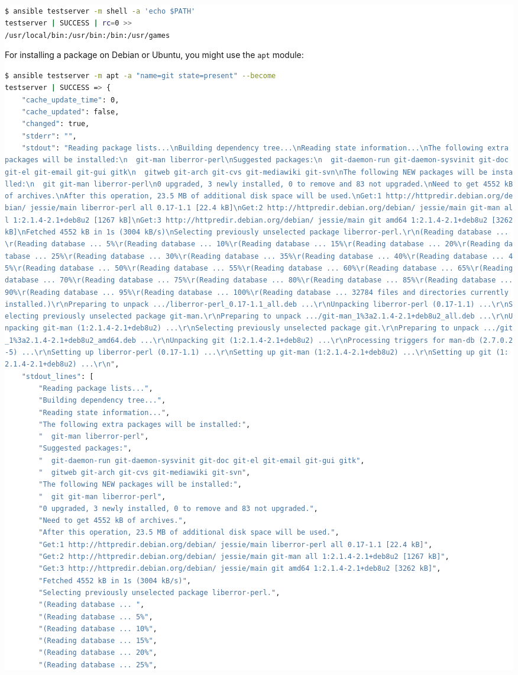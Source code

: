 ```bash
$ ansible testserver -m shell -a 'echo $PATH'
testserver | SUCCESS | rc=0 >>
/usr/local/bin:/usr/bin:/bin:/usr/games
```

For installing a package on Debian or Ubuntu, you might use the `apt` module:

```bash
$ ansible testserver -m apt -a "name=git state=present" --become
testserver | SUCCESS => {
    "cache_update_time": 0,
    "cache_updated": false,
    "changed": true,
    "stderr": "",
    "stdout": "Reading package lists...\nBuilding dependency tree...\nReading state information...\nThe following extra packages will be installed:\n  git-man liberror-perl\nSuggested packages:\n  git-daemon-run git-daemon-sysvinit git-doc git-el git-email git-gui gitk\n  gitweb git-arch git-cvs git-mediawiki git-svn\nThe following NEW packages will be installed:\n  git git-man liberror-perl\n0 upgraded, 3 newly installed, 0 to remove and 83 not upgraded.\nNeed to get 4552 kB of archives.\nAfter this operation, 23.5 MB of additional disk space will be used.\nGet:1 http://httpredir.debian.org/debian/ jessie/main liberror-perl all 0.17-1.1 [22.4 kB]\nGet:2 http://httpredir.debian.org/debian/ jessie/main git-man all 1:2.1.4-2.1+deb8u2 [1267 kB]\nGet:3 http://httpredir.debian.org/debian/ jessie/main git amd64 1:2.1.4-2.1+deb8u2 [3262 kB]\nFetched 4552 kB in 1s (3004 kB/s)\nSelecting previously unselected package liberror-perl.\r\n(Reading database ... \r(Reading database ... 5%\r(Reading database ... 10%\r(Reading database ... 15%\r(Reading database ... 20%\r(Reading database ... 25%\r(Reading database ... 30%\r(Reading database ... 35%\r(Reading database ... 40%\r(Reading database ... 45%\r(Reading database ... 50%\r(Reading database ... 55%\r(Reading database ... 60%\r(Reading database ... 65%\r(Reading database ... 70%\r(Reading database ... 75%\r(Reading database ... 80%\r(Reading database ... 85%\r(Reading database ... 90%\r(Reading database ... 95%\r(Reading database ... 100%\r(Reading database ... 32784 files and directories currently installed.)\r\nPreparing to unpack .../liberror-perl_0.17-1.1_all.deb ...\r\nUnpacking liberror-perl (0.17-1.1) ...\r\nSelecting previously unselected package git-man.\r\nPreparing to unpack .../git-man_1%3a2.1.4-2.1+deb8u2_all.deb ...\r\nUnpacking git-man (1:2.1.4-2.1+deb8u2) ...\r\nSelecting previously unselected package git.\r\nPreparing to unpack .../git_1%3a2.1.4-2.1+deb8u2_amd64.deb ...\r\nUnpacking git (1:2.1.4-2.1+deb8u2) ...\r\nProcessing triggers for man-db (2.7.0.2-5) ...\r\nSetting up liberror-perl (0.17-1.1) ...\r\nSetting up git-man (1:2.1.4-2.1+deb8u2) ...\r\nSetting up git (1:2.1.4-2.1+deb8u2) ...\r\n",
    "stdout_lines": [
        "Reading package lists...",
        "Building dependency tree...",
        "Reading state information...",
        "The following extra packages will be installed:",
        "  git-man liberror-perl",
        "Suggested packages:",
        "  git-daemon-run git-daemon-sysvinit git-doc git-el git-email git-gui gitk",
        "  gitweb git-arch git-cvs git-mediawiki git-svn",
        "The following NEW packages will be installed:",
        "  git git-man liberror-perl",
        "0 upgraded, 3 newly installed, 0 to remove and 83 not upgraded.",
        "Need to get 4552 kB of archives.",
        "After this operation, 23.5 MB of additional disk space will be used.",
        "Get:1 http://httpredir.debian.org/debian/ jessie/main liberror-perl all 0.17-1.1 [22.4 kB]",
        "Get:2 http://httpredir.debian.org/debian/ jessie/main git-man all 1:2.1.4-2.1+deb8u2 [1267 kB]",
        "Get:3 http://httpredir.debian.org/debian/ jessie/main git amd64 1:2.1.4-2.1+deb8u2 [3262 kB]",
        "Fetched 4552 kB in 1s (3004 kB/s)",
        "Selecting previously unselected package liberror-perl.",
        "(Reading database ... ",
        "(Reading database ... 5%",
        "(Reading database ... 10%",
        "(Reading database ... 15%",
        "(Reading database ... 20%",
        "(Reading database ... 25%",
```